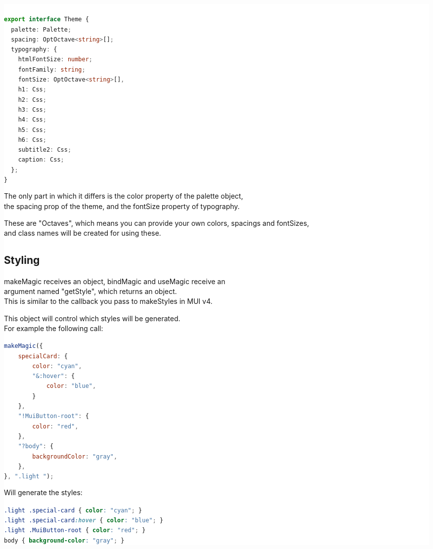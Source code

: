 ```typescript

export interface Theme {
  palette: Palette;
  spacing: OptOctave<string>[];
  typography: {
    htmlFontSize: number;
    fontFamily: string;
    fontSize: OptOctave<string>[],
    h1: Css;
    h2: Css;
    h3: Css;
    h4: Css;
    h5: Css;
    h6: Css;
    subtitle2: Css;
    caption: Css;
  };
}
```
The only part in which it differs is the color property of the palette object,<br />
the spacing prop of the theme, and the fontSize property of typography.

These are "Octaves", which means you can provide your own colors, spacings and fontSizes,<br />
and class names will be created for using these.

## Styling
makeMagic receives an object, bindMagic and useMagic receive an<br />
argument named "getStyle", which returns an object.<br />
This is similar to the callback you pass to makeStyles in MUI v4.<br />

This object will control which styles will be generated.<br />
For example the following call:
```javascript
makeMagic({
	specialCard: {
		color: "cyan",
		"&:hover": {
			color: "blue",
		}
	},
	"!MuiButton-root": {
		color: "red",
	},
	"?body": {
		backgroundColor: "gray",
	},
}, ".light ");
```
Will generate the styles:
```css
.light .special-card { color: "cyan"; }
.light .special-card:hover { color: "blue"; }
.light .MuiButton-root { color: "red"; }
body { background-color: "gray"; }
```
